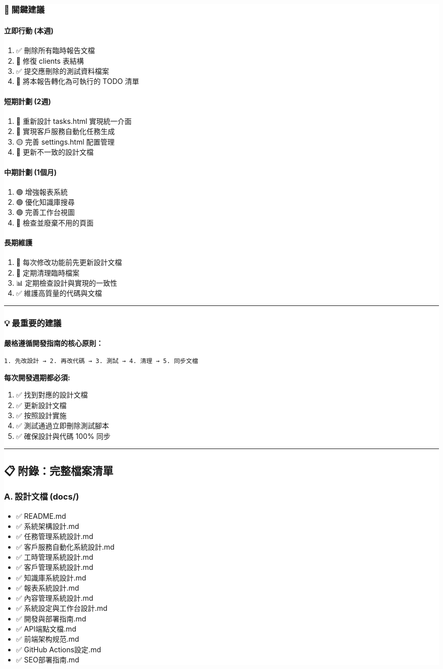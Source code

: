 
### 🎯 關鍵建議

#### 立即行動 (本週)
1. ✅ 刪除所有臨時報告文檔
2. 🔴 修復 clients 表結構
3. ✅ 提交應刪除的測試資料檔案
4. 📝 將本報告轉化為可執行的 TODO 清單

#### 短期計劃 (2週)
1. 🔴 重新設計 tasks.html 實現統一介面
2. 🔴 實現客戶服務自動化任務生成
3. 🟡 完善 settings.html 配置管理
4. 📝 更新不一致的設計文檔

#### 中期計劃 (1個月)
1. 🟢 增強報表系統
2. 🟢 優化知識庫搜尋
3. 🟢 完善工作台視圖
4. 📝 檢查並廢棄不用的頁面

#### 長期維護
1. 📝 每次修改功能前先更新設計文檔
2. 🧹 定期清理臨時檔案
3. 📊 定期檢查設計與實現的一致性
4. ✅ 維護高質量的代碼與文檔

---

### 💡 最重要的建議

**嚴格遵循開發指南的核心原則：**

```
1. 先改設計 → 2. 再改代碼 → 3. 測試 → 4. 清理 → 5. 同步文檔
```

**每次開發週期都必須:**
1. ✅ 找到對應的設計文檔
2. ✅ 更新設計文檔
3. ✅ 按照設計實施
4. ✅ 測試通過立即刪除測試腳本
5. ✅ 確保設計與代碼 100% 同步

---

## 📋 附錄：完整檔案清單

### A. 設計文檔 (docs/)
- ✅ README.md
- ✅ 系統架構設計.md
- ✅ 任務管理系統設計.md
- ✅ 客戶服務自動化系統設計.md
- ✅ 工時管理系統設計.md
- ✅ 客戶管理系統設計.md
- ✅ 知識庫系統設計.md
- ✅ 報表系統設計.md
- ✅ 內容管理系統設計.md
- ✅ 系統設定與工作台設計.md
- ✅ 開發與部署指南.md
- ✅ API端點文檔.md
- ✅ 前端架构规范.md
- ✅ GitHub Actions設定.md
- ✅ SEO部署指南.md
